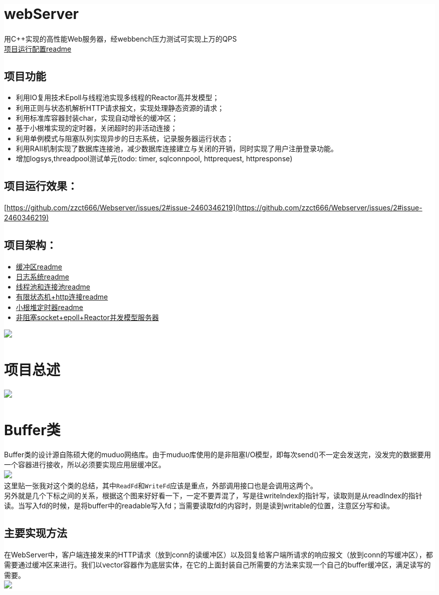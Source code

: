<a name="SJLm4"></a>
# webServer
用C++实现的高性能Web服务器，经webbench压力测试可实现上万的QPS<br />[项目运行配置readme](https://github.com/zzct666/Webserver/blob/c3194f7754b5cb7cd970468408f5718465bc405b/config.md)
<a name="rLJAA"></a>
## 项目功能

- 利用IO复用技术Epoll与线程池实现多线程的Reactor高并发模型；
- 利用正则与状态机解析HTTP请求报文，实现处理静态资源的请求；
- 利用标准库容器封装char，实现自动增长的缓冲区；
- 基于小根堆实现的定时器，关闭超时的非活动连接；
- 利用单例模式与阻塞队列实现异步的日志系统，记录服务器运行状态；
- 利用RAII机制实现了数据库连接池，减少数据库连接建立与关闭的开销，同时实现了用户注册登录功能。
- 增加logsys,threadpool测试单元(todo: timer, sqlconnpool, httprequest, httpresponse)
<a name="LIhjm"></a>
## 项目运行效果：
[https://github.com/zzct666/Webserver/issues/2#issue-2460346219](https://github.com/zzct666/Webserver/issues/2#issue-2460346219)
<a name="fQ32u"></a>
## 项目架构：

- [缓冲区readme](https://github.com/zzct666/Webserver/blob/c3194f7754b5cb7cd970468408f5718465bc405b/code/buffer/buffer_readme.md)
- [日志系统readme](https://github.com/zzct666/Webserver/blob/c3194f7754b5cb7cd970468408f5718465bc405b/code/log/log_readme.md)
- [线程池和连接池readme](https://github.com/zzct666/Webserver/blob/c3194f7754b5cb7cd970468408f5718465bc405b/code/pool/poll_readme.md)
- [有限状态机+http连接readme](https://github.com/zzct666/Webserver/blob/c3194f7754b5cb7cd970468408f5718465bc405b/code/http/http_readme.md)
- [小根堆定时器readme](https://github.com/zzct666/Webserver/blob/c3194f7754b5cb7cd970468408f5718465bc405b/code/timer/timer_readme.md)
- [非阻塞socket+epoll+Reactor并发模型服务器](https://github.com/zzct666/Webserver/blob/c3194f7754b5cb7cd970468408f5718465bc405b/code/server/server_readme.md)

![](https://cdn.nlark.com/yuque/0/2024/jpeg/27393008/1723444573730-3c04e7d0-4978-4813-877b-cb36f8a12b7d.jpeg)
<a name="AS0L5"></a>
# 项目总述
![](https://cdn.nlark.com/yuque/0/2024/png/27393008/1723444630277-db317875-5d35-48f0-9799-e16ff1898a78.png#averageHue=%23c0bab1&clientId=ub4d37c3c-d40f-4&from=paste&id=ue74b00bc&originHeight=448&originWidth=730&originalType=url&ratio=1.6500000953674316&rotation=0&showTitle=false&status=done&style=none&taskId=u94063435-7529-4e90-918c-ba5108b7517&title=)
<a name="y16Vg"></a>
# Buffer类
Buffer类的设计源自陈硕大佬的muduo网络库。由于muduo库使用的是非阻塞I/O模型，即每次send()不一定会发送完，没发完的数据要用一个容器进行接收，所以必须要实现应用层缓冲区。<br />![](https://cdn.nlark.com/yuque/0/2024/png/27393008/1723041113538-9e72480b-3076-47e0-8a24-feb9c2da3d40.png#averageHue=%23b2aba1&clientId=ue6a1ffd3-6d1b-4&from=paste&id=pIBA2&originHeight=372&originWidth=1053&originalType=url&ratio=1.5&rotation=0&showTitle=false&status=done&style=none&taskId=udec9665e-4416-4bb8-bb5e-175c64ade7e&title=)<br />这里贴一张我对这个类的总结，其中`ReadFd`和`WriteFd`应该是重点，外部调用接口也是会调用这两个。<br />另外就是几个下标之间的关系，根据这个图来好好看一下，一定不要弄混了，写是往writeIndex的指针写，读取则是从readIndex的指针读。当写入fd的时候，是将buffer中的readable写入fd；当需要读取fd的内容时，则是读到writable的位置，注意区分写和读。
<a name="ANPSZ"></a>
## 主要实现方法
在WebServer中，客户端连接发来的HTTP请求（放到conn的读缓冲区）以及回复给客户端所请求的响应报文（放到conn的写缓冲区），都需要通过缓冲区来进行。我们以vector容器作为底层实体，在它的上面封装自己所需要的方法来实现一个自己的buffer缓冲区，满足读写的需要。<br />![](https://cdn.nlark.com/yuque/0/2024/png/27393008/1723040869472-ab7b4279-a0bf-43a1-8e9b-3e9a74383db8.png#averageHue=%23f7f7f7&clientId=ue6a1ffd3-6d1b-4&from=paste&id=uc3917d64&originHeight=161&originWidth=625&originalType=url&ratio=1.5&rotation=0&showTitle=false&status=done&style=none&taskId=u62da8ed8-f3a1-44c5-bd59-c395cdd53ae&title=)

